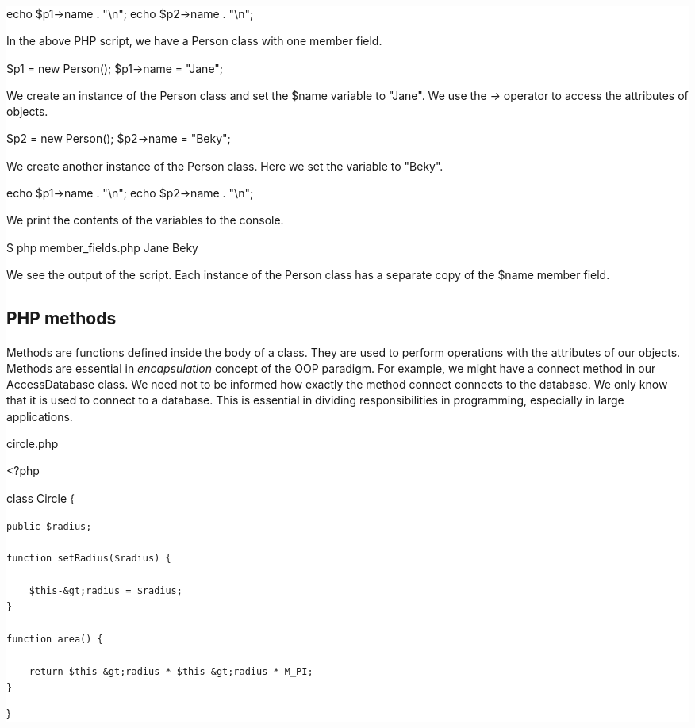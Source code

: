echo $p1-&gt;name . "\n";
echo $p2-&gt;name . "\n";

In the above PHP script, we have a Person class with
one member field.

$p1 = new Person();
$p1-&gt;name = "Jane";

We create an instance of the Person class and set the $name
variable to "Jane". We use the *-&gt;* operator to access the attributes of
objects.

$p2 = new Person();
$p2-&gt;name = "Beky";

We create another instance of the Person class. Here
we set the variable to "Beky".

echo $p1-&gt;name . "\n";
echo $p2-&gt;name . "\n";

We print the contents of the variables to the console.

$ php member_fields.php
Jane
Beky

We see the output of the script. Each instance of the Person
class has a separate copy of the $name member field.

## PHP methods

Methods are functions defined inside the body of a class. They are used to
perform operations with the attributes of our objects. Methods are essential in
*encapsulation* concept of the OOP paradigm. For example, we might have a
connect method in our AccessDatabase class. We need not to be
informed how exactly the method connect connects to the database.
We only know that it is used to connect to a database. This is essential in
dividing responsibilities in programming, especially in large applications.

circle.php
  

&lt;?php

class Circle {

    public $radius;

    function setRadius($radius) {

        $this-&gt;radius = $radius;
    }

    function area() {

        return $this-&gt;radius * $this-&gt;radius * M_PI;
    }
}
